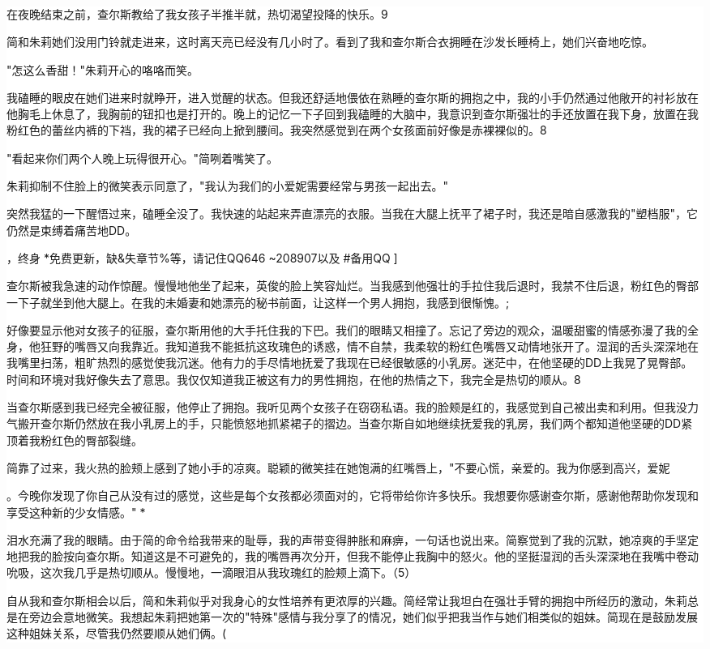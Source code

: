 在夜晚结束之前，查尔斯教给了我女孩子半推半就，热切渴望投降的快乐。9





简和朱莉她们没用门铃就走进来，这时离天亮已经没有几小时了。看到了我和查尔斯合衣拥睡在沙发长睡椅上，她们兴奋地吃惊。





"怎这么香甜！"朱莉开心的咯咯而笑。





我磕睡的眼皮在她们进来时就睁开，进入觉醒的状态。但我还舒适地偎依在熟睡的查尔斯的拥抱之中，我的小手仍然通过他敞开的衬衫放在他胸毛上休息了，我胸前的钮扣也是打开的。晚上的记忆一下子回到我磕睡的大脑中，我意识到查尔斯强壮的手还放置在我下身，放置在我粉红色的蕾丝内裤的下裆，我的裙子已经向上掀到腰间。我突然感觉到在两个女孩面前好像是赤裸裸似的。8



"看起来你们两个人晚上玩得很开心。"简咧着嘴笑了。





朱莉抑制不住脸上的微笑表示同意了，"我认为我们的小爱妮需要经常与男孩一起出去。"



突然我猛的一下醒悟过来，磕睡全没了。我快速的站起来弄直漂亮的衣服。当我在大腿上抚平了裙子时，我还是暗自感激我的"塑档服"，它仍然是束缚着痛苦地DD。



，终身 *免费更新，缺&失章节%等，请记住QQ646 ~208907以及 #备用QQ ]



查尔斯被我急速的动作惊醒。慢慢地他坐了起来，英俊的脸上笑容灿烂。当我感到他强壮的手拉住我后退时，我禁不住后退，粉红色的臀部一下子就坐到他大腿上。在我的未婚妻和她漂亮的秘书前面，让这样一个男人拥抱，我感到很惭愧。;



好像要显示他对女孩子的征服，查尔斯用他的大手托住我的下巴。我们的眼睛又相撞了。忘记了旁边的观众，温暖甜蜜的情感弥漫了我的全身，他狂野的嘴唇又向我靠近。我知道我不能抵抗这玫瑰色的诱惑，情不自禁，我柔软的粉红色嘴唇又动情地张开了。湿润的舌头深深地在我嘴里扫荡，粗旷热烈的感觉使我沉迷。他有力的手尽情地抚爱了我现在已经很敏感的小乳房。迷茫中，在他坚硬的DD上我晃了晃臀部。时间和环境对我好像失去了意思。我仅仅知道我正被这有力的男性拥抱，在他的热情之下，我完全是热切的顺从。8



当查尔斯感到我已经完全被征服，他停止了拥抱。我听见两个女孩子在窃窃私语。我的脸颊是红的，我感觉到自己被出卖和利用。但我没力气搬开查尔斯仍然放在我小乳房上的手，只能愤怒地抓紧裙子的摺边。当查尔斯自如地继续抚爱我的乳房，我们两个都知道他坚硬的DD紧顶着我粉红色的臀部裂缝。



简靠了过来，我火热的脸颊上感到了她小手的凉爽。聪颖的微笑挂在她饱满的红嘴唇上，"不要心慌，亲爱的。我为你感到高兴，爱妮

。今晚你发现了你自己从没有过的感觉，这些是每个女孩都必须面对的，它将带给你许多快乐。我想要你感谢查尔斯，感谢他帮助你发现和享受这种新的少女情感。" *



泪水充满了我的眼睛。由于简的命令给我带来的耻辱，我的声带变得肿胀和麻痹，一句话也说出来。简察觉到了我的沉默，她凉爽的手坚定地把我的脸按向查尔斯。知道这是不可避免的，我的嘴唇再次分开，但我不能停止我胸中的怒火。他的坚挺湿润的舌头深深地在我嘴中卷动吮吸，这次我几乎是热切顺从。慢慢地，一滴眼泪从我玫瑰红的脸颊上滴下。（5）





自从我和查尔斯相会以后，简和朱莉似乎对我身心的女性培养有更浓厚的兴趣。简经常让我坦白在强壮手臂的拥抱中所经历的激动，朱莉总是在旁边会意地微笑。我想起朱莉把她第一次的"特殊"感情与我分享了的情况，她们似乎把我当作与她们相类似的姐妹。简现在是鼓励发展这种姐妹关系，尽管我仍然要顺从她们俩。(

